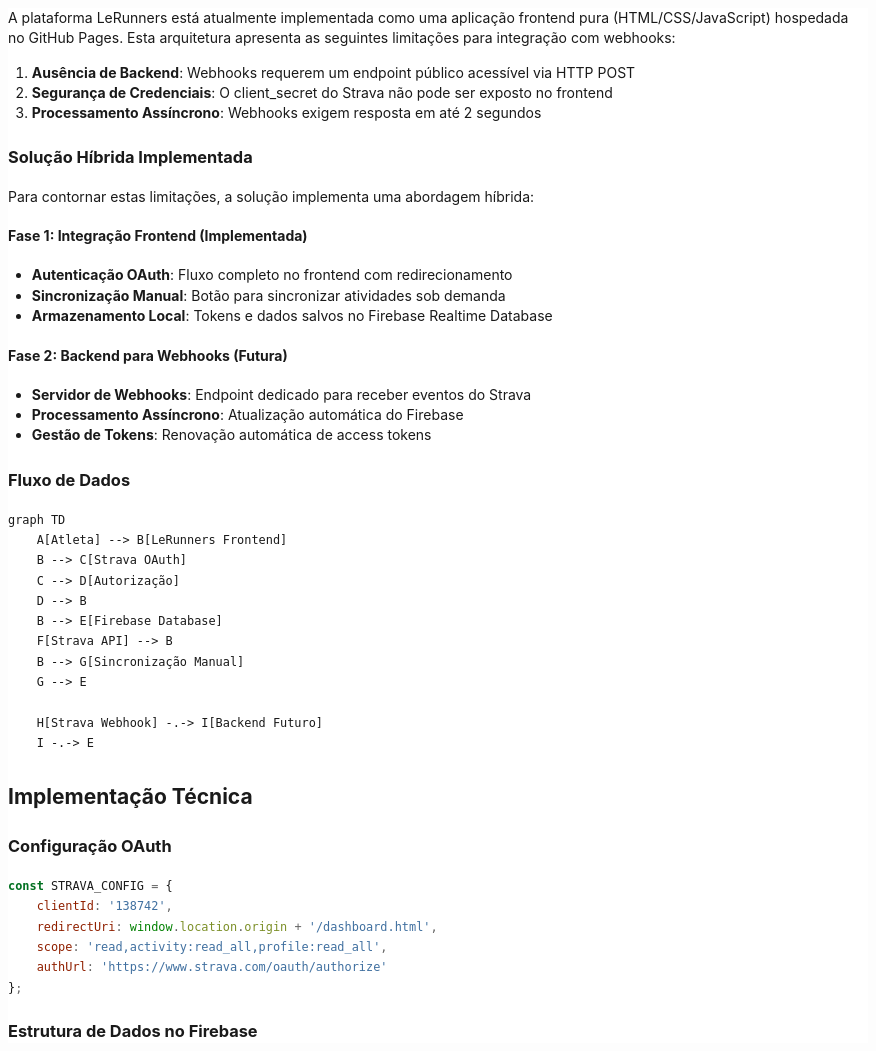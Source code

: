 A plataforma LeRunners está atualmente implementada como uma aplicação frontend pura (HTML/CSS/JavaScript) hospedada no GitHub Pages. Esta arquitetura apresenta as seguintes limitações para integração com webhooks:

1. **Ausência de Backend**: Webhooks requerem um endpoint público acessível via HTTP POST
2. **Segurança de Credenciais**: O client_secret do Strava não pode ser exposto no frontend
3. **Processamento Assíncrono**: Webhooks exigem resposta em até 2 segundos

### Solução Híbrida Implementada

Para contornar estas limitações, a solução implementa uma abordagem híbrida:

#### Fase 1: Integração Frontend (Implementada)
- **Autenticação OAuth**: Fluxo completo no frontend com redirecionamento
- **Sincronização Manual**: Botão para sincronizar atividades sob demanda
- **Armazenamento Local**: Tokens e dados salvos no Firebase Realtime Database

#### Fase 2: Backend para Webhooks (Futura)
- **Servidor de Webhooks**: Endpoint dedicado para receber eventos do Strava
- **Processamento Assíncrono**: Atualização automática do Firebase
- **Gestão de Tokens**: Renovação automática de access tokens

### Fluxo de Dados

```mermaid
graph TD
    A[Atleta] --> B[LeRunners Frontend]
    B --> C[Strava OAuth]
    C --> D[Autorização]
    D --> B
    B --> E[Firebase Database]
    F[Strava API] --> B
    B --> G[Sincronização Manual]
    G --> E
    
    H[Strava Webhook] -.-> I[Backend Futuro]
    I -.-> E
```

## Implementação Técnica

### Configuração OAuth

```javascript
const STRAVA_CONFIG = {
    clientId: '138742',
    redirectUri: window.location.origin + '/dashboard.html',
    scope: 'read,activity:read_all,profile:read_all',
    authUrl: 'https://www.strava.com/oauth/authorize'
};
```

### Estrutura de Dados no Firebase
